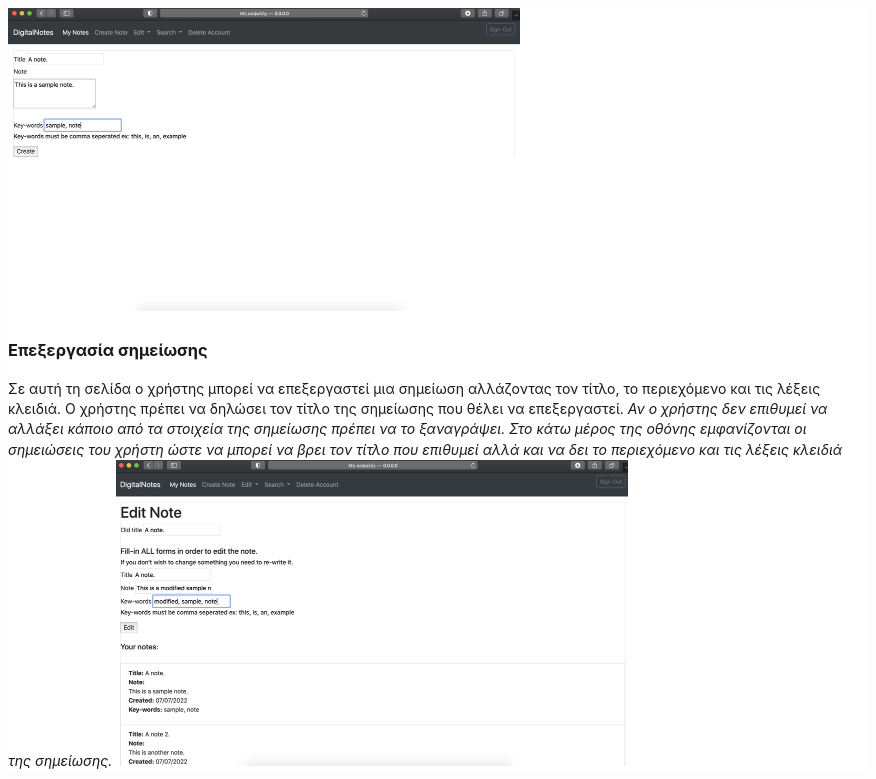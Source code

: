 <img src="./img/createNote.png" width="512">

### Επεξεργασία σημείωσης
Σε αυτή τη σελίδα ο χρήστης μπορεί να επεξεργαστεί μια σημείωση αλλάζοντας τον τίτλο, το περιεχόμενο και τις λέξεις κλειδιά.
Ο χρήστης πρέπει να δηλώσει τον τίτλο της σημείωσης που θέλει να επεξεργαστεί.
*Αν ο χρήστης δεν επιθυμεί να αλλάξει κάποιο από τα στοιχεία της σημείωσης πρέπει να το ξαναγράψει.*
*Στο κάτω μέρος της οθόνης εμφανίζονται οι σημειώσεις του χρήστη ώστε να μπορεί να βρει τον τίτλο που επιθυμεί αλλά και να δει το περιεχόμενο και τις λέξεις κλειδιά της σημείωσης.*
<img src="./img/editNote.png" width="512">
